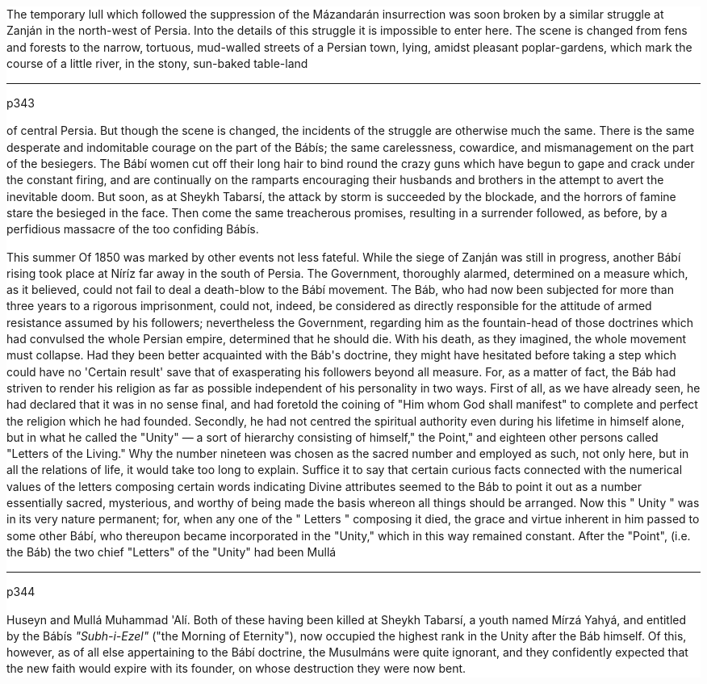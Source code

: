 The temporary lull which followed the suppression of the Mázandarán insurrection was soon broken by a similar struggle at Zanján in the north-west of Persia. Into the details of this struggle it is impossible to enter here. The scene is changed from fens and forests to the narrow, tortuous, mud-walled streets of a Persian town, lying, amidst pleasant poplar-gardens, which mark the course of a little river, in the stony, sun-baked table-land

* * *

p343

of central Persia. But though the scene is changed, the incidents of the struggle are otherwise much the same. There is the same desperate and indomitable courage on the part of the Bábís; the same carelessness, cowardice, and mismanagement on the part of the besiegers. The Bábí women cut off their long hair to bind round the crazy guns which have begun to gape and crack under the constant firing, and are continually on the ramparts encouraging their husbands and brothers in the attempt to avert the inevitable doom. But soon, as at Sheykh Tabarsí, the attack by storm is succeeded by the blockade, and the horrors of famine stare the besieged in the face. Then come the same treacherous promises, resulting in a surrender followed, as before, by a perfidious massacre of the too confiding Bábís.

This summer Of 1850 was marked by other events not less fateful. While the siege of Zanján was still in progress, another Bábí rising took place at Níríz far away in the south of Persia. The Government, thoroughly alarmed, determined on a measure which, as it believed, could not fail to deal a death-blow to the Bábí movement. The Báb, who had now been subjected for more than three years to a rigorous imprisonment, could not, indeed, be considered as directly responsible for the attitude of armed resistance assumed by his followers; nevertheless the Government, regarding him as the fountain-head of those doctrines which had convulsed the whole Persian empire, determined that he should die. With his death, as they imagined, the whole movement must collapse. Had they been better acquainted with the Báb's doctrine, they might have hesitated before taking a step which could have no 'Certain result' save that of exasperating his followers beyond all measure. For, as a matter of fact, the Báb had striven to render his religion as far as possible independent of his personality in two ways. First of all, as we have already seen, he had declared that it was in no sense final, and had foretold the coining of "Him whom God shall manifest" to complete and perfect the religion which he had founded. Secondly, he had not centred the spiritual authority even during his  lifetime in himself alone, but in what he called the "Unity" — a sort of hierarchy consisting of himself," the Point," and eighteen other persons called "Letters of the Living." Why the number nineteen was chosen as the sacred number and employed as such, not only here, but in all the relations of life, it would take too long to explain. Suffice it to say that certain curious facts connected with the numerical values of the letters composing certain words indicating Divine attributes seemed to the Báb to point it out as a number essentially sacred, mysterious, and worthy of being made the basis whereon all things should be arranged. Now this " Unity " was in its very nature permanent; for, when any one of the " Letters " composing it died, the grace and virtue inherent in him passed to some other Bábí, who thereupon became incorporated in the "Unity," which in this way remained constant. After the "Point", (i.e. the Báb) the two chief "Letters" of the "Unity" had been Mullá

* * *

p344

Huseyn and Mullá Muhammad 'Alí. Both of these having been killed at Sheykh Tabarsí, a youth named Mírzá Yahyá, and entitled by the Bábís _"Subh-i-Ezel"_ ("the Morning of Eternity"), now occupied the highest rank in the Unity after the Báb himself. Of this, however, as of all else appertaining to the Bábí doctrine, the Musulmáns were quite ignorant, and they confidently expected that the new faith would expire with its founder, on whose destruction they were now bent.
